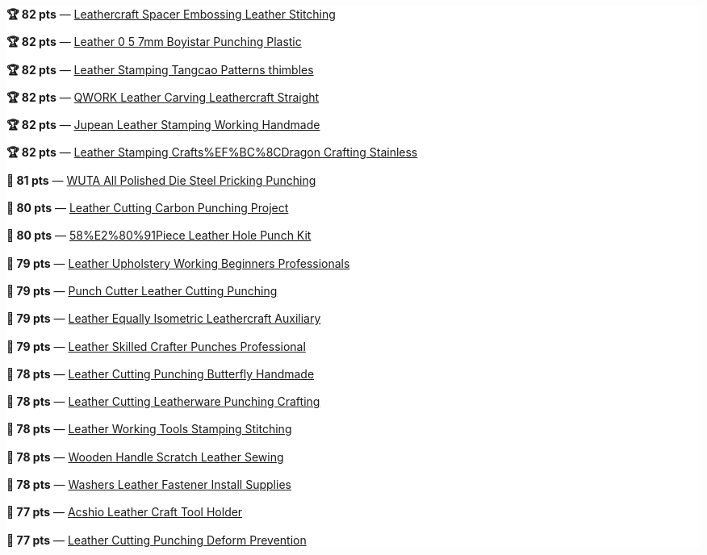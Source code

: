 **🏆 82 pts** — [Leathercraft Spacer Embossing Leather Stitching](/products/leathercraft-spacer-embossing-leather-stitching-B08C9QGYPB/)

**🏆 82 pts** — [Leather 0 5 7mm Boyistar Punching Plastic](/products/leather-0-5-7mm-boyistar-punching-plastic-B0CF1JRKLX/)

**🏆 82 pts** — [Leather Stamping Tangcao Patterns thimbles](/products/leather-stamping-tangcao-patterns-thimbles-B0C9TBCWQR/)

**🏆 82 pts** — [QWORK Leather Carving Leathercraft Straight](/products/qwork-leather-carving-leathercraft-straight-B08K8YMPT1/)

**🏆 82 pts** — [Jupean Leather Stamping Working Handmade](/products/jupean-leather-stamping-working-handmade-B07Y4TMHCX/)

**🏆 82 pts** — [Leather Stamping Crafts%EF%BC%8CDragon Crafting Stainless](/products/leather-stamping-craftsefbc8cdragon-crafting-stainless-B0CCNKWR6S/)

**🛒 81 pts** — [WUTA All Polished Die Steel Pricking Punching](/products/wuta-all-polished-die-steel-pricking-punching-B07L2SPZJC/)

**🛒 80 pts** — [Leather Cutting Carbon Punching Project](/products/leather-cutting-carbon-punching-project-B0CM9JTHVW/)

**🛒 80 pts** — [58%E2%80%91Piece Leather Hole Punch Kit](/products/58e28091piece-leather-hole-punch-kit-B0F93XK9R9/)

**🛒 79 pts** — [Leather Upholstery Working Beginners Professionals](/products/leather-upholstery-working-beginners-professionals-B0B8C84K7R/)

**🛒 79 pts** — [Punch Cutter Leather Cutting Punching](/products/punch-cutter-leather-cutting-punching-B0832H1D37/)

**🛒 79 pts** — [Leather Equally Isometric Leathercraft Auxiliary](/products/leather-equally-isometric-leathercraft-auxiliary-B0BNMTJXVP/)

**🛒 79 pts** — [Leather Skilled Crafter Punches Professional](/products/leather-skilled-crafter-punches-professional-B00QS9R9W4/)

**🛒 78 pts** — [Leather Cutting Punching Butterfly Handmade](/products/leather-cutting-punching-butterfly-handmade-B0DJ139XCF/)

**🛒 78 pts** — [Leather Cutting Leatherware Punching Crafting](/products/leather-cutting-leatherware-punching-crafting-B098FGHQ4Z/)

**🛒 78 pts** — [Leather Working Tools Stamping Stitching](/products/leather-working-tools-stamping-stitching-B0B7VHS22Y/)

**🛒 78 pts** — [Wooden Handle Scratch Leather Sewing](/products/wooden-handle-scratch-leather-sewing-B09HTVW3MN/)

**🛒 78 pts** — [Washers Leather Fastener Install Supplies](/products/washers-leather-fastener-install-supplies-B0DZC6BTSN/)

**🛒 77 pts** — [Acshio Leather Craft Tool Holder](/products/acshio-leather-craft-tool-holder-B0F1THHZ5T/)

**🛒 77 pts** — [Leather Cutting Punching Deform Prevention](/products/leather-cutting-punching-deform-prevention-B0B62YCRLV/)

